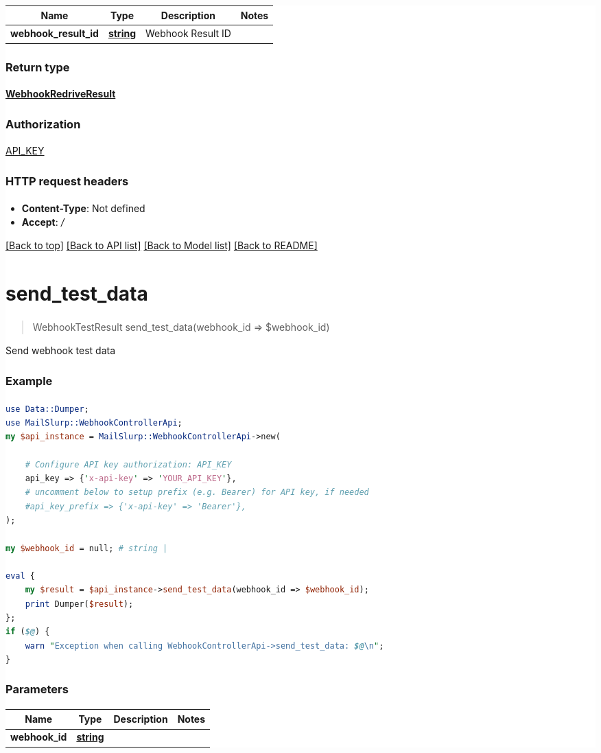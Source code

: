 Name | Type | Description  | Notes
------------- | ------------- | ------------- | -------------
 **webhook_result_id** | [**string**]()| Webhook Result ID | 

### Return type

[**WebhookRedriveResult**](WebhookRedriveResult)

### Authorization

[API_KEY](../README#API_KEY)

### HTTP request headers

 - **Content-Type**: Not defined
 - **Accept**: */*

[[Back to top]](#) [[Back to API list]](../README#documentation-for-api-endpoints) [[Back to Model list]](../README#documentation-for-models) [[Back to README]](../README)

# **send_test_data**
> WebhookTestResult send_test_data(webhook_id => $webhook_id)

Send webhook test data

### Example 
```perl
use Data::Dumper;
use MailSlurp::WebhookControllerApi;
my $api_instance = MailSlurp::WebhookControllerApi->new(

    # Configure API key authorization: API_KEY
    api_key => {'x-api-key' => 'YOUR_API_KEY'},
    # uncomment below to setup prefix (e.g. Bearer) for API key, if needed
    #api_key_prefix => {'x-api-key' => 'Bearer'},
);

my $webhook_id = null; # string | 

eval { 
    my $result = $api_instance->send_test_data(webhook_id => $webhook_id);
    print Dumper($result);
};
if ($@) {
    warn "Exception when calling WebhookControllerApi->send_test_data: $@\n";
}
```

### Parameters

Name | Type | Description  | Notes
------------- | ------------- | ------------- | -------------
 **webhook_id** | [**string**]()|  | 
